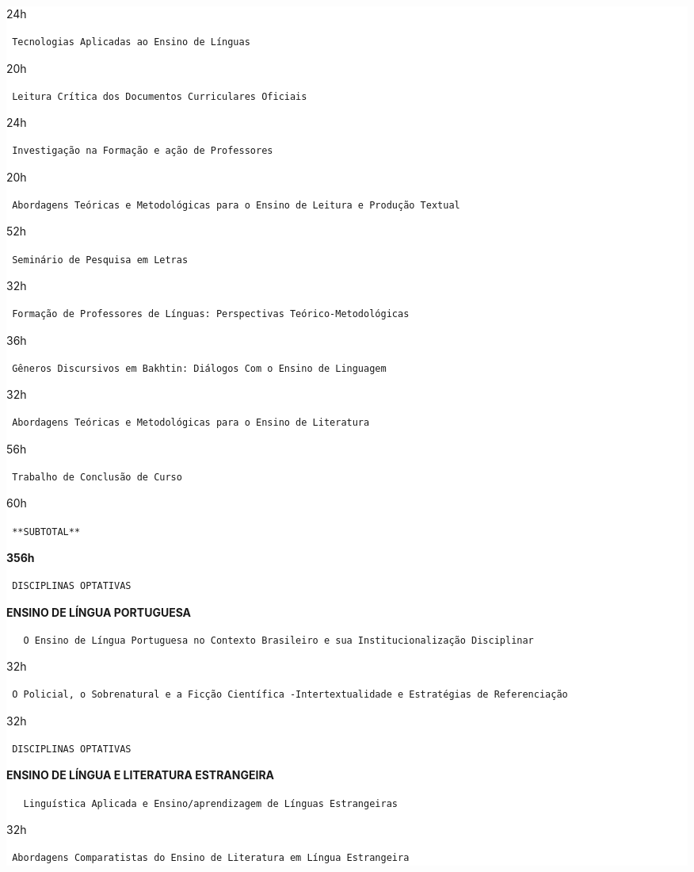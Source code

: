    24h

     Tecnologias Aplicadas ao Ensino de Línguas 

   20h

     Leitura Crítica dos Documentos Curriculares Oficiais

   24h

     Investigação na Formação e ação de Professores

   20h

     Abordagens Teóricas e Metodológicas para o Ensino de Leitura e Produção Textual 

   52h

     Seminário de Pesquisa em Letras

   32h

     Formação de Professores de Línguas: Perspectivas Teórico-Metodológicas 

   36h

     Gêneros Discursivos em Bakhtin: Diálogos Com o Ensino de Linguagem 

   32h

     Abordagens Teóricas e Metodológicas para o Ensino de Literatura 

   56h

     Trabalho de Conclusão de Curso

   60h

     **SUBTOTAL**

   **356h**

     DISCIPLINAS OPTATIVAS

  

 **ENSINO DE LÍNGUA PORTUGUESA**

       O Ensino de Língua Portuguesa no Contexto Brasileiro e sua Institucionalização Disciplinar 

   32h

     O Policial, o Sobrenatural e a Ficção Científica -Intertextualidade e Estratégias de Referenciação

   32h

     DISCIPLINAS OPTATIVAS

  

 **ENSINO DE LÍNGUA E LITERATURA ESTRANGEIRA** 

       Linguística Aplicada e Ensino/aprendizagem de Línguas Estrangeiras

   32h

     Abordagens Comparatistas do Ensino de Literatura em Língua Estrangeira
